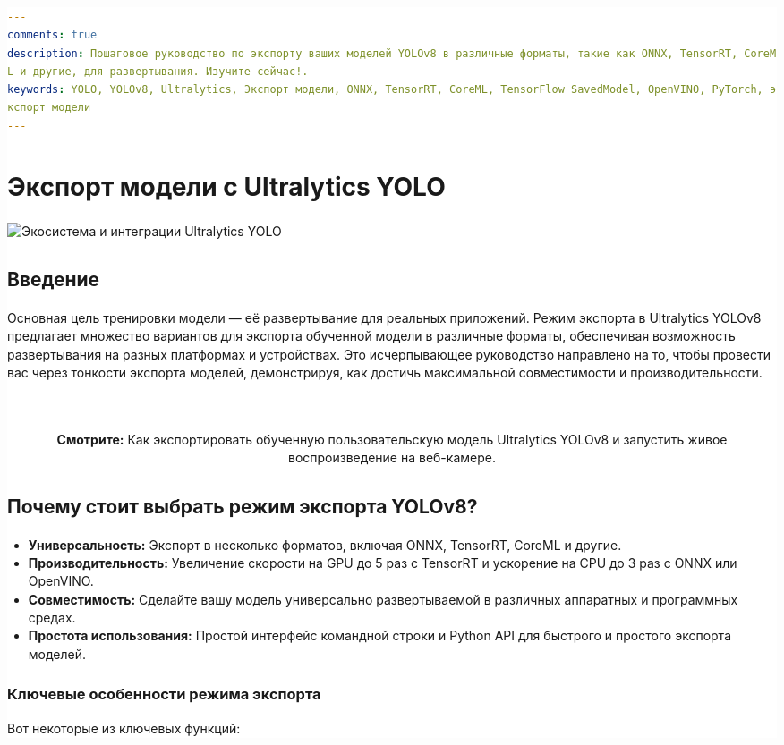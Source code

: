 ```yaml
---
comments: true
description: Пошаговое руководство по экспорту ваших моделей YOLOv8 в различные форматы, такие как ONNX, TensorRT, CoreML и другие, для развертывания. Изучите сейчас!.
keywords: YOLO, YOLOv8, Ultralytics, Экспорт модели, ONNX, TensorRT, CoreML, TensorFlow SavedModel, OpenVINO, PyTorch, экспорт модели
---
```


# Экспорт модели с Ultralytics YOLO

<img width="1024" src="https://github.com/ultralytics/assets/raw/main/yolov8/banner-integrations.png" alt="Экосистема и интеграции Ultralytics YOLO">

## Введение

Основная цель тренировки модели — её развертывание для реальных приложений. Режим экспорта в Ultralytics YOLOv8 предлагает множество вариантов для экспорта обученной модели в различные форматы, обеспечивая возможность развертывания на разных платформах и устройствах. Это исчерпывающее руководство направлено на то, чтобы провести вас через тонкости экспорта моделей, демонстрируя, как достичь максимальной совместимости и производительности.

<p align="center">
  <br>
  <iframe width="720" height="405" src="https://www.youtube.com/embed/WbomGeoOT_k?si=aGmuyooWftA0ue9X"
    title="YouTube video player" frameborder="0"
    allow="accelerometer; autoplay; clipboard-write; encrypted-media; gyroscope; picture-in-picture; web-share"
    allowfullscreen>
  </iframe>
  <br>
  <strong>Смотрите:</strong> Как экспортировать обученную пользовательскую модель Ultralytics YOLOv8 и запустить живое воспроизведение на веб-камере.
</p>

## Почему стоит выбрать режим экспорта YOLOv8?

- **Универсальность:** Экспорт в несколько форматов, включая ONNX, TensorRT, CoreML и другие.
- **Производительность:** Увеличение скорости на GPU до 5 раз с TensorRT и ускорение на CPU до 3 раз с ONNX или OpenVINO.
- **Совместимость:** Сделайте вашу модель универсально развертываемой в различных аппаратных и программных средах.
- **Простота использования:** Простой интерфейс командной строки и Python API для быстрого и простого экспорта моделей.

### Ключевые особенности режима экспорта

Вот некоторые из ключевых функций:
